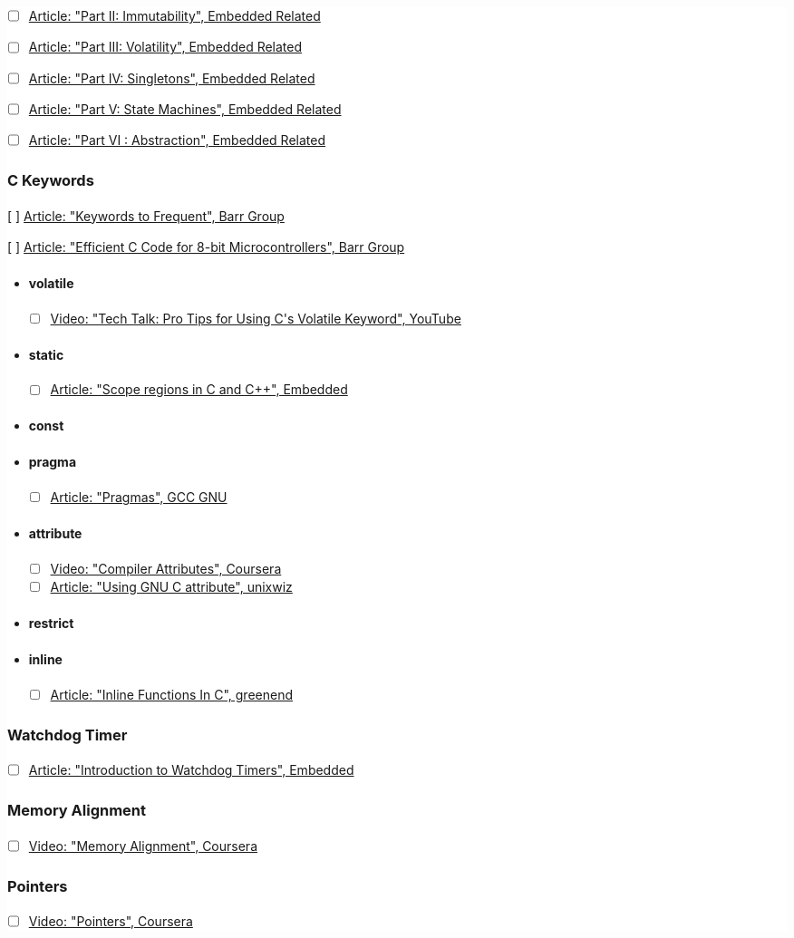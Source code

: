 - [ ] [Article: "Part II: Immutability", Embedded Related](https://www.embeddedrelated.com/showarticle/639.php)

- [ ] [Article: "Part III: Volatility", Embedded Related](https://www.embeddedrelated.com/showarticle/649.php)

- [ ] [Article: "Part IV: Singletons", Embedded Related](https://www.embeddedrelated.com/showarticle/691.php)

- [ ] [Article: "Part V: State Machines", Embedded Related](https://www.embeddedrelated.com/showarticle/723.php#comments)

- [ ] [Article: "Part VI : Abstraction", Embedded Related](https://www.embeddedrelated.com/showarticle/792.php)

### C Keywords
[ ] [Article: "Keywords to Frequent", Barr Group](https://barrgroup.com/embedded-systems/books/embedded-c-coding-standard/general-rules/keywords-static-volatile-const)

[ ] [Article: "Efficient C Code for 8-bit Microcontrollers", Barr Group](https://barrgroup.com/embedded-systems/how-to/efficient-c-code)

- #### volatile
    - [ ] [Video: "Tech Talk: Pro Tips for Using C's Volatile Keyword", YouTube](https://www.youtube.com/watch?v=ikMHep5oT5w)
- #### static
    - [ ] [Article: "Scope regions in C and C++", Embedded](https://www.embedded.com/scope-regions-in-c-and-c/)
- #### const
- #### pragma
    - [ ] [Article: "Pragmas", GCC GNU](https://gcc.gnu.org/onlinedocs/cpp/Pragmas.html)

- #### attribute
    - [ ] [Video: "Compiler Attributes", Coursera](https://www.coursera.org/lecture/embedded-software-hardware/7-compiler-attributes-qlvx6)
    - [ ] [Article: "Using GNU C attribute", unixwiz](http://unixwiz.net/techtips/gnu-c-attributes.html)

- #### restrict
- #### inline
    - [ ] [Article: "Inline Functions In C", greenend](https://www.greenend.org.uk/rjk/tech/inline.html)

### Watchdog Timer
- [ ] [Article: "Introduction to Watchdog Timers", Embedded](https://www.embedded.com/introduction-to-watchdog-timers/)

### Memory Alignment
- [ ] [Video: "Memory Alignment", Coursera](https://www.coursera.org/lecture/embedded-software-hardware/5-memory-alignment-mx2ts)

### Pointers
- [ ] [Video: "Pointers", Coursera](https://www.coursera.org/lecture/embedded-software-hardware/3-pointers-zLSEY)
